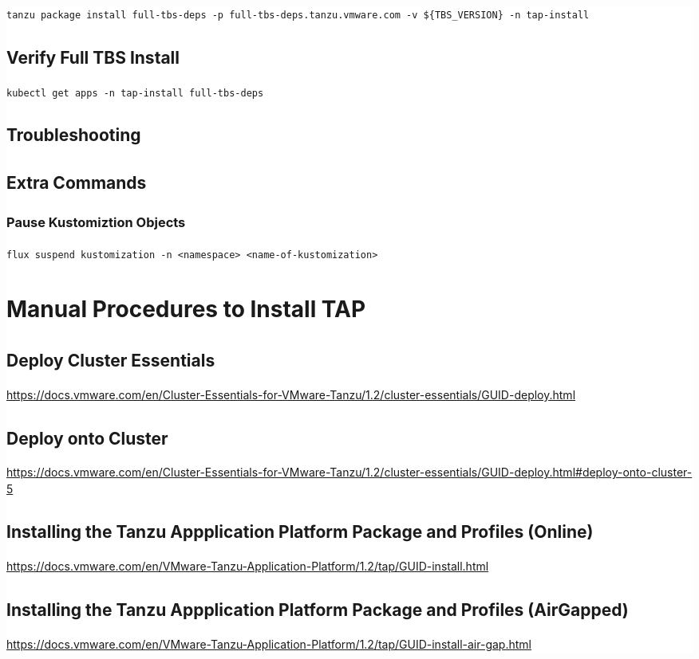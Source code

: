 `tanzu package install full-tbs-deps -p full-tbs-deps.tanzu.vmware.com -v ${TBS_VERSION} -n tap-install`

## Verify Full TBS Install
`kubectl get apps -n tap-install full-tbs-deps`

## Troubleshooting


## Extra Commands

### Pause Kustomiztion Objects
`flux suspend kustomization -n <namespace> <name-of-kustomization>`



# Manual Procedures to Install TAP
## Deploy Cluster Essentials
https://docs.vmware.com/en/Cluster-Essentials-for-VMware-Tanzu/1.2/cluster-essentials/GUID-deploy.html
## Deploy onto Cluster
https://docs.vmware.com/en/Cluster-Essentials-for-VMware-Tanzu/1.2/cluster-essentials/GUID-deploy.html#deploy-onto-cluster-5
## Installing the Tanzu Appplication Platform Package and Profiles (Online)
https://docs.vmware.com/en/VMware-Tanzu-Application-Platform/1.2/tap/GUID-install.html

## Installing the Tanzu Appplication Platform Package and Profiles (AirGapped)
https://docs.vmware.com/en/VMware-Tanzu-Application-Platform/1.2/tap/GUID-install-air-gap.html